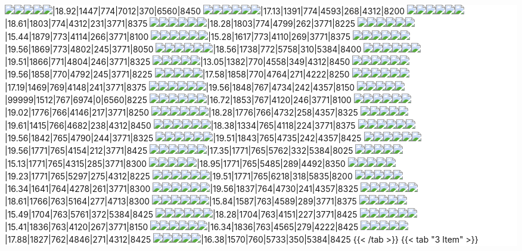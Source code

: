![](/item/3087.png)![](/item/3026.png)![](/item/1053.png)![](/item/1055.png)![](/item/3006.png)|18.92|1447|774|7012|370|6560|8450
![](/item/3091.png)![](/item/6035.png)![](/item/1001.png)![](/item/1053.png)![](/item/1055.png)![](/item/1036.png)|17.13|1391|774|4593|268|4312|8200
![](/item/3074.png)![](/item/3139.png)![](/item/1001.png)![](/item/1055.png)![](/item/1037.png)![](/item/1036.png)|18.61|1803|774|4312|231|3771|8375
![](/item/3508.png)![](/item/3156.png)![](/item/1001.png)![](/item/1053.png)![](/item/1055.png)![](/item/1037.png)|18.28|1803|774|4799|262|3771|8225
![](/item/6696.png)![](/item/6691.png)![](/item/1001.png)![](/item/1053.png)![](/item/1055.png)![](/item/1036.png)|15.44|1879|773|4114|266|3771|8100
![](/item/6676.png)![](/item/3085.png)![](/item/1053.png)![](/item/1055.png)![](/item/1037.png)![](/item/1036.png)|15.28|1617|773|4110|269|3771|8375
![](/item/3179.png)![](/item/3156.png)![](/item/1001.png)![](/item/1053.png)![](/item/1055.png)![](/item/1038.png)|19.56|1869|773|4802|245|3771|8050
![](/item/6673.png)![](/item/3139.png)![](/item/1001.png)![](/item/1055.png)![](/item/1038.png)![](/item/1036.png)|18.56|1738|772|5758|310|5384|8400
![](/item/6696.png)![](/item/3156.png)![](/item/1001.png)![](/item/1053.png)![](/item/1055.png)![](/item/1037.png)|19.51|1866|771|4804|246|3771|8325
![](/item/6672.png)![](/item/6035.png)![](/item/1053.png)![](/item/1055.png)![](/item/3006.png)|13.05|1382|770|4558|349|4312|8450
![](/item/3004.png)![](/item/3156.png)![](/item/1001.png)![](/item/1053.png)![](/item/1055.png)![](/item/1037.png)|19.56|1858|770|4792|245|3771|8225
![](/item/3074.png)![](/item/6609.png)![](/item/1001.png)![](/item/1055.png)![](/item/1038.png)|17.58|1858|770|4764|271|4222|8250
![](/item/3094.png)![](/item/3046.png)![](/item/1053.png)![](/item/1055.png)![](/item/1037.png)![](/item/1036.png)|17.19|1469|769|4148|241|3771|8375
![](/item/3179.png)![](/item/3814.png)![](/item/1001.png)![](/item/1053.png)![](/item/1055.png)![](/item/1038.png)|19.56|1848|767|4734|242|4357|8150
![](/item/3094.png)![](/item/3026.png)![](/item/1053.png)![](/item/1055.png)![](/item/1037.png)|99999|1512|767|6974|0|6560|8225
![](/item/6693.png)![](/item/6691.png)![](/item/1001.png)![](/item/1053.png)![](/item/1055.png)![](/item/1036.png)|16.72|1853|767|4120|246|3771|8100
![](/item/3179.png)![](/item/3139.png)![](/item/1001.png)![](/item/1053.png)![](/item/1055.png)![](/item/1038.png)|19.02|1776|766|4146|217|3771|8250
![](/item/3508.png)![](/item/3814.png)![](/item/1001.png)![](/item/1053.png)![](/item/1055.png)![](/item/1037.png)|18.28|1776|766|4732|258|4357|8325
![](/item/3087.png)![](/item/6035.png)![](/item/1053.png)![](/item/1055.png)![](/item/3006.png)|19.61|1415|766|4682|238|4312|8450
![](/item/3094.png)![](/item/3085.png)![](/item/1053.png)![](/item/1055.png)![](/item/1037.png)![](/item/1036.png)|18.38|1334|765|4118|224|3771|8375
![](/item/6693.png)![](/item/3156.png)![](/item/1001.png)![](/item/1053.png)![](/item/1055.png)![](/item/1037.png)|19.56|1842|765|4790|244|3771|8325
![](/item/6696.png)![](/item/3814.png)![](/item/1001.png)![](/item/1053.png)![](/item/1055.png)![](/item/1037.png)|19.51|1843|765|4735|242|4357|8425
![](/item/3004.png)![](/item/3139.png)![](/item/1001.png)![](/item/1053.png)![](/item/1055.png)![](/item/1037.png)|19.56|1771|765|4154|212|3771|8425
![](/item/6673.png)![](/item/3006.png)![](/item/1055.png)![](/item/1038.png)![](/item/1038.png)![](/item/1037.png)|17.35|1771|765|5762|332|5384|8025
![](/item/3074.png)![](/item/3046.png)![](/item/1055.png)![](/item/1038.png)![](/item/1036.png)|15.13|1771|765|4315|285|3771|8300
![](/item/3072.png)![](/item/3071.png)![](/item/1001.png)![](/item/1055.png)![](/item/1038.png)|18.95|1771|765|5485|289|4492|8350
![](/item/3072.png)![](/item/3161.png)![](/item/1001.png)![](/item/1055.png)![](/item/1037.png)|19.23|1771|765|5297|275|4312|8225
![](/item/6673.png)![](/item/6609.png)![](/item/1001.png)![](/item/1055.png)![](/item/1038.png)![](/item/1036.png)|19.51|1771|765|6218|318|5835|8200
![](/item/3074.png)![](/item/3085.png)![](/item/1055.png)![](/item/1038.png)![](/item/1036.png)|16.34|1641|764|4278|261|3771|8300
![](/item/3004.png)![](/item/3814.png)![](/item/1001.png)![](/item/1053.png)![](/item/1055.png)![](/item/1037.png)|19.56|1837|764|4730|241|4357|8325
![](/item/6676.png)![](/item/6333.png)![](/item/1001.png)![](/item/1053.png)![](/item/1055.png)![](/item/1036.png)|18.61|1766|763|5164|277|4713|8300
![](/item/3072.png)![](/item/3115.png)![](/item/1001.png)![](/item/1055.png)![](/item/1037.png)![](/item/1036.png)|15.84|1587|763|4589|289|3771|8375
![](/item/6673.png)![](/item/3046.png)![](/item/1055.png)![](/item/1038.png)![](/item/1037.png)|15.49|1704|763|5761|372|5384|8425
![](/item/3508.png)![](/item/3139.png)![](/item/1001.png)![](/item/1053.png)![](/item/1055.png)![](/item/1037.png)|18.28|1704|763|4151|227|3771|8425
![](/item/6691.png)![](/item/3006.png)![](/item/1053.png)![](/item/1055.png)![](/item/1038.png)![](/item/1038.png)|15.41|1836|763|4120|267|3771|8150
![](/item/6691.png)![](/item/6609.png)![](/item/1001.png)![](/item/1053.png)![](/item/1055.png)![](/item/1037.png)|16.34|1836|763|4565|279|4222|8425
![](/item/3074.png)![](/item/3161.png)![](/item/1001.png)![](/item/1055.png)![](/item/1037.png)|17.88|1827|762|4846|271|4312|8425
![](/item/6673.png)![](/item/3085.png)![](/item/1055.png)![](/item/1038.png)![](/item/1037.png)|16.38|1570|760|5733|350|5384|8425
{{< /tab >}}
{{< tab "3 Item" >}}